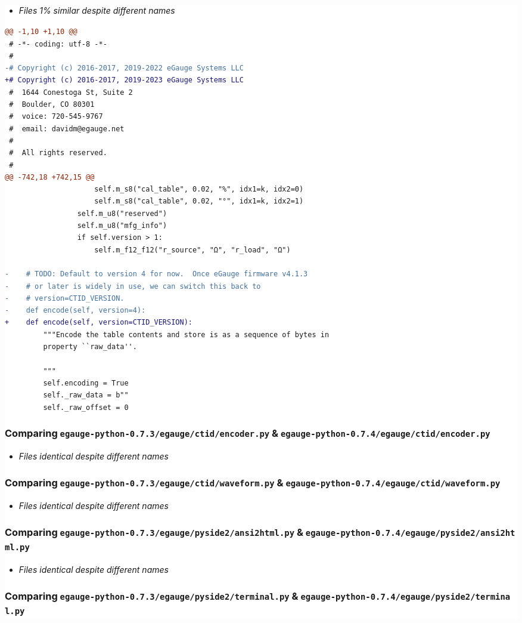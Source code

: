  * *Files 1% similar despite different names*

```diff
@@ -1,10 +1,10 @@
 # -*- coding: utf-8 -*-
 #
-# Copyright (c) 2016-2017, 2019-2022 eGauge Systems LLC
+# Copyright (c) 2016-2017, 2019-2023 eGauge Systems LLC
 # 	1644 Conestoga St, Suite 2
 # 	Boulder, CO 80301
 # 	voice: 720-545-9767
 # 	email: davidm@egauge.net
 #
 #  All rights reserved.
 #
@@ -742,18 +742,15 @@
                     self.m_s8("cal_table", 0.02, "%", idx1=k, idx2=0)
                     self.m_s8("cal_table", 0.02, "°", idx1=k, idx2=1)
                 self.m_u8("reserved")
                 self.m_u8("mfg_info")
                 if self.version > 1:
                     self.m_f12_f12("r_source", "Ω", "r_load", "Ω")
 
-    # TODO: Default to version 4 for now.  Once eGauge firmware v4.1.3
-    # or later is widely in use, we can switch this back to
-    # version=CTID_VERSION.
-    def encode(self, version=4):
+    def encode(self, version=CTID_VERSION):
         """Encode the table contents and store is as a sequence of bytes in
         property ``raw_data''.
 
         """
         self.encoding = True
         self._raw_data = b""
         self._raw_offset = 0
```

### Comparing `egauge-python-0.7.3/egauge/ctid/encoder.py` & `egauge-python-0.7.4/egauge/ctid/encoder.py`

 * *Files identical despite different names*

### Comparing `egauge-python-0.7.3/egauge/ctid/waveform.py` & `egauge-python-0.7.4/egauge/ctid/waveform.py`

 * *Files identical despite different names*

### Comparing `egauge-python-0.7.3/egauge/pyside2/ansi2html.py` & `egauge-python-0.7.4/egauge/pyside2/ansi2html.py`

 * *Files identical despite different names*

### Comparing `egauge-python-0.7.3/egauge/pyside2/terminal.py` & `egauge-python-0.7.4/egauge/pyside2/terminal.py`
